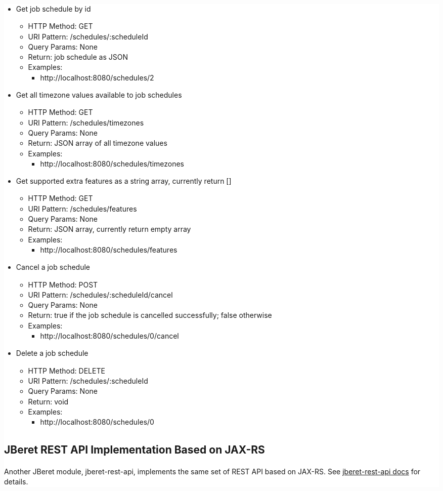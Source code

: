 * Get job schedule by id
    * HTTP Method: GET
    * URI Pattern: /schedules/:scheduleId
    * Query Params: None
    * Return: job schedule as JSON
    * Examples:
        * http://localhost:8080/schedules/2
        
* Get all timezone values available to job schedules
    * HTTP Method: GET
    * URI Pattern: /schedules/timezones
    * Query Params: None
    * Return: JSON array of all timezone values
    * Examples:
        * http://localhost:8080/schedules/timezones

* Get supported extra features as a string array, currently return []
    * HTTP Method: GET
    * URI Pattern: /schedules/features
    * Query Params: None
    * Return: JSON array, currently return empty array
    * Examples:
        * http://localhost:8080/schedules/features
        
* Cancel a job schedule
    * HTTP Method: POST
    * URI Pattern: /schedules/:scheduleId/cancel
    * Query Params: None
    * Return: true if the job schedule is cancelled successfully; false otherwise
    * Examples:
        * http://localhost:8080/schedules/0/cancel
        
* Delete a job schedule
    * HTTP Method: DELETE
    * URI Pattern: /schedules/:scheduleId
    * Query Params: None
    * Return: void
    * Examples:
        * http://localhost:8080/schedules/0
        
## JBeret REST API Implementation Based on JAX-RS

Another JBeret module, jberet-rest-api, implements the same set of REST API based on JAX-RS.
See <a href="http://docs.jboss.org/jberet/latest/rest-doc/">jberet-rest-api docs</a> for details. 